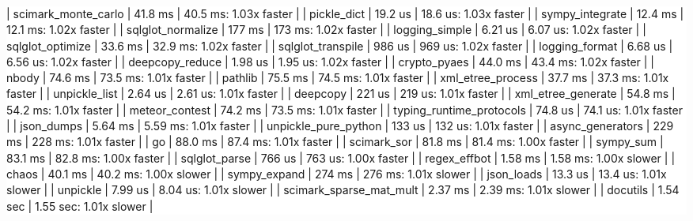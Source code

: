 | scimark_monte_carlo      | 41.8 ms                                                                     | 40.5 ms: 1.03x faster                                                       |
| pickle_dict              | 19.2 us                                                                     | 18.6 us: 1.03x faster                                                       |
| sympy_integrate          | 12.4 ms                                                                     | 12.1 ms: 1.02x faster                                                       |
| sqlglot_normalize        | 177 ms                                                                      | 173 ms: 1.02x faster                                                        |
| logging_simple           | 6.21 us                                                                     | 6.07 us: 1.02x faster                                                       |
| sqlglot_optimize         | 33.6 ms                                                                     | 32.9 ms: 1.02x faster                                                       |
| sqlglot_transpile        | 986 us                                                                      | 969 us: 1.02x faster                                                        |
| logging_format           | 6.68 us                                                                     | 6.56 us: 1.02x faster                                                       |
| deepcopy_reduce          | 1.98 us                                                                     | 1.95 us: 1.02x faster                                                       |
| crypto_pyaes             | 44.0 ms                                                                     | 43.4 ms: 1.02x faster                                                       |
| nbody                    | 74.6 ms                                                                     | 73.5 ms: 1.01x faster                                                       |
| pathlib                  | 75.5 ms                                                                     | 74.5 ms: 1.01x faster                                                       |
| xml_etree_process        | 37.7 ms                                                                     | 37.3 ms: 1.01x faster                                                       |
| unpickle_list            | 2.64 us                                                                     | 2.61 us: 1.01x faster                                                       |
| deepcopy                 | 221 us                                                                      | 219 us: 1.01x faster                                                        |
| xml_etree_generate       | 54.8 ms                                                                     | 54.2 ms: 1.01x faster                                                       |
| meteor_contest           | 74.2 ms                                                                     | 73.5 ms: 1.01x faster                                                       |
| typing_runtime_protocols | 74.8 us                                                                     | 74.1 us: 1.01x faster                                                       |
| json_dumps               | 5.64 ms                                                                     | 5.59 ms: 1.01x faster                                                       |
| unpickle_pure_python     | 133 us                                                                      | 132 us: 1.01x faster                                                        |
| async_generators         | 229 ms                                                                      | 228 ms: 1.01x faster                                                        |
| go                       | 88.0 ms                                                                     | 87.4 ms: 1.01x faster                                                       |
| scimark_sor              | 81.8 ms                                                                     | 81.4 ms: 1.00x faster                                                       |
| sympy_sum                | 83.1 ms                                                                     | 82.8 ms: 1.00x faster                                                       |
| sqlglot_parse            | 766 us                                                                      | 763 us: 1.00x faster                                                        |
| regex_effbot             | 1.58 ms                                                                     | 1.58 ms: 1.00x slower                                                       |
| chaos                    | 40.1 ms                                                                     | 40.2 ms: 1.00x slower                                                       |
| sympy_expand             | 274 ms                                                                      | 276 ms: 1.01x slower                                                        |
| json_loads               | 13.3 us                                                                     | 13.4 us: 1.01x slower                                                       |
| unpickle                 | 7.99 us                                                                     | 8.04 us: 1.01x slower                                                       |
| scimark_sparse_mat_mult  | 2.37 ms                                                                     | 2.39 ms: 1.01x slower                                                       |
| docutils                 | 1.54 sec                                                                    | 1.55 sec: 1.01x slower                                                      |